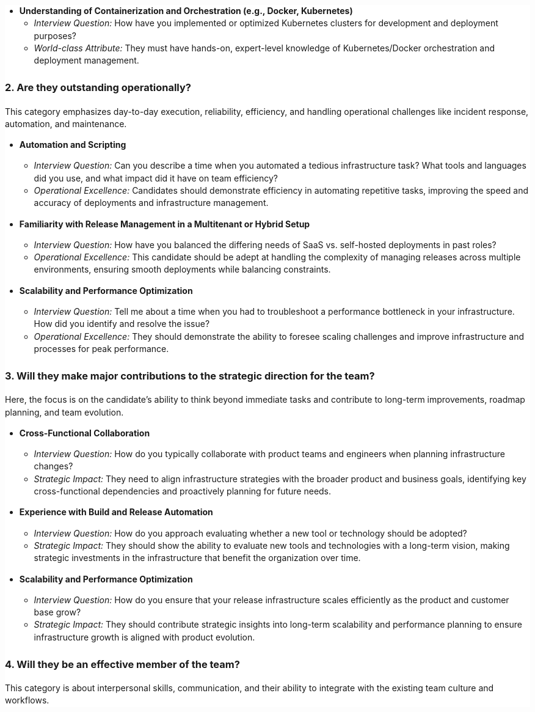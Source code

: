 - **Understanding of Containerization and Orchestration (e.g., Docker, Kubernetes)**
   - *Interview Question:* How have you implemented or optimized Kubernetes clusters for development and deployment purposes?
   - *World-class Attribute:* They must have hands-on, expert-level knowledge of Kubernetes/Docker orchestration and deployment management.

### 2. **Are they outstanding operationally?**
This category emphasizes day-to-day execution, reliability, efficiency, and handling operational challenges like incident response, automation, and maintenance.

- **Automation and Scripting**
   - *Interview Question:* Can you describe a time when you automated a tedious infrastructure task? What tools and languages did you use, and what impact did it have on team efficiency?
   - *Operational Excellence:* Candidates should demonstrate efficiency in automating repetitive tasks, improving the speed and accuracy of deployments and infrastructure management.

- **Familiarity with Release Management in a Multitenant or Hybrid Setup**
   - *Interview Question:* How have you balanced the differing needs of SaaS vs. self-hosted deployments in past roles?
   - *Operational Excellence:* This candidate should be adept at handling the complexity of managing releases across multiple environments, ensuring smooth deployments while balancing constraints.

- **Scalability and Performance Optimization**
   - *Interview Question:* Tell me about a time when you had to troubleshoot a performance bottleneck in your infrastructure. How did you identify and resolve the issue?
   - *Operational Excellence:* They should demonstrate the ability to foresee scaling challenges and improve infrastructure and processes for peak performance.

### 3. **Will they make major contributions to the strategic direction for the team?**
Here, the focus is on the candidate’s ability to think beyond immediate tasks and contribute to long-term improvements, roadmap planning, and team evolution.

- **Cross-Functional Collaboration**
   - *Interview Question:* How do you typically collaborate with product teams and engineers when planning infrastructure changes?
   - *Strategic Impact:* They need to align infrastructure strategies with the broader product and business goals, identifying key cross-functional dependencies and proactively planning for future needs.

- **Experience with Build and Release Automation**
   - *Interview Question:* How do you approach evaluating whether a new tool or technology should be adopted?
   - *Strategic Impact:* They should show the ability to evaluate new tools and technologies with a long-term vision, making strategic investments in the infrastructure that benefit the organization over time.

- **Scalability and Performance Optimization**
   - *Interview Question:* How do you ensure that your release infrastructure scales efficiently as the product and customer base grow?
   - *Strategic Impact:* They should contribute strategic insights into long-term scalability and performance planning to ensure infrastructure growth is aligned with product evolution.

### 4. **Will they be an effective member of the team?**
This category is about interpersonal skills, communication, and their ability to integrate with the existing team culture and workflows.
